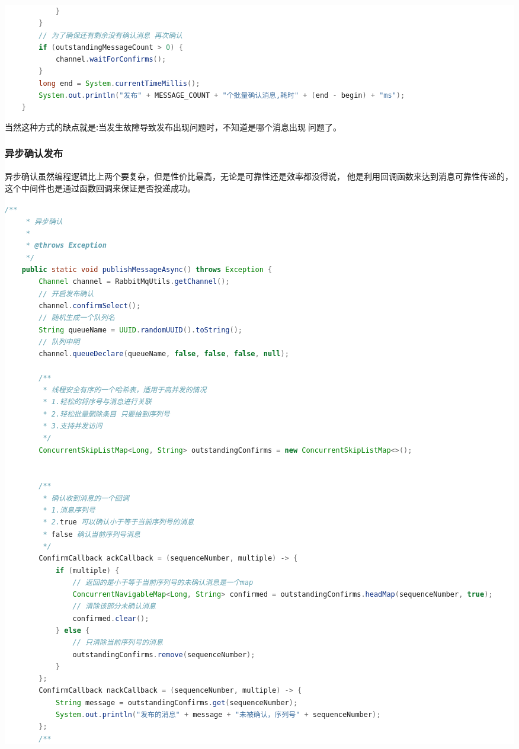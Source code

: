 ```java
            }
        }
        // 为了确保还有剩余没有确认消息 再次确认
        if (outstandingMessageCount > 0) {
            channel.waitForConfirms();
        }
        long end = System.currentTimeMillis();
        System.out.println("发布" + MESSAGE_COUNT + "个批量确认消息,耗时" + (end - begin) + "ms");
    }
```

当然这种方式的缺点就是:当发生故障导致发布出现问题时，不知道是哪个消息出现 问题了。

### 异步确认发布

异步确认虽然编程逻辑比上两个要复杂，但是性价比最高，无论是可靠性还是效率都没得说， 他是利用回调函数来达到消息可靠性传递的，这个中间件也是通过函数回调来保证是否投递成功。

```java
/**
     * 异步确认
     *
     * @throws Exception
     */
    public static void publishMessageAsync() throws Exception {
        Channel channel = RabbitMqUtils.getChannel();
        // 开启发布确认
        channel.confirmSelect();
        // 随机生成一个队列名
        String queueName = UUID.randomUUID().toString();
        // 队列申明
        channel.queueDeclare(queueName, false, false, false, null);

        /**
         * 线程安全有序的一个哈希表，适用于高并发的情况
         * 1.轻松的将序号与消息进行关联
         * 2.轻松批量删除条目 只要给到序列号
         * 3.支持并发访问
         */
        ConcurrentSkipListMap<Long, String> outstandingConfirms = new ConcurrentSkipListMap<>();


        /**
         * 确认收到消息的一个回调
         * 1.消息序列号
         * 2.true 可以确认小于等于当前序列号的消息
         * false 确认当前序列号消息
         */
        ConfirmCallback ackCallback = (sequenceNumber, multiple) -> {
            if (multiple) {
                // 返回的是小于等于当前序列号的未确认消息是一个map
                ConcurrentNavigableMap<Long, String> confirmed = outstandingConfirms.headMap(sequenceNumber, true);
                // 清除该部分未确认消息
                confirmed.clear();
            } else {
                // 只清除当前序列号的消息
                outstandingConfirms.remove(sequenceNumber);
            }
        };
        ConfirmCallback nackCallback = (sequenceNumber, multiple) -> {
            String message = outstandingConfirms.get(sequenceNumber);
            System.out.println("发布的消息" + message + "未被确认，序列号" + sequenceNumber);
        };
        /**
```